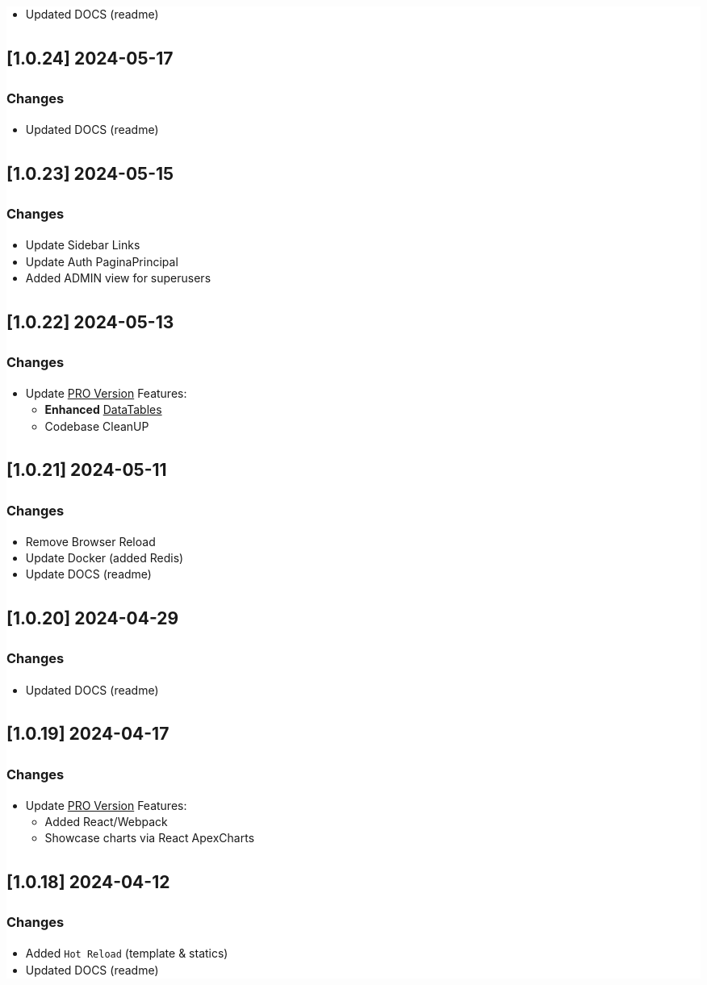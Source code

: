 - Updated DOCS (readme)

## [1.0.24] 2024-05-17
### Changes

- Updated DOCS (readme)

## [1.0.23] 2024-05-15
### Changes

- Update Sidebar Links 
- Update Auth PaginaPrincipal
- Added ADMIN view for superusers

## [1.0.22] 2024-05-13
### Changes

- Update [PRO Version](https://appseed.us/product/DigitSoft-pro/django/) Features:
  - **Enhanced** [DataTables](https://DigitSoft-django-pro.onrender.com/tables/)
  - Codebase CleanUP

## [1.0.21] 2024-05-11
### Changes

- Remove Browser Reload
- Update Docker (added Redis) 
- Update DOCS (readme)

## [1.0.20] 2024-04-29
### Changes

- Updated DOCS (readme)

## [1.0.19] 2024-04-17
### Changes

- Update [PRO Version](https://appseed.us/product/DigitSoft-pro/django/) Features:
  - Added React/Webpack
  - Showcase charts via React ApexCharts

## [1.0.18] 2024-04-12
### Changes

- Added `Hot Reload` (template & statics) 
- Updated DOCS (readme)
